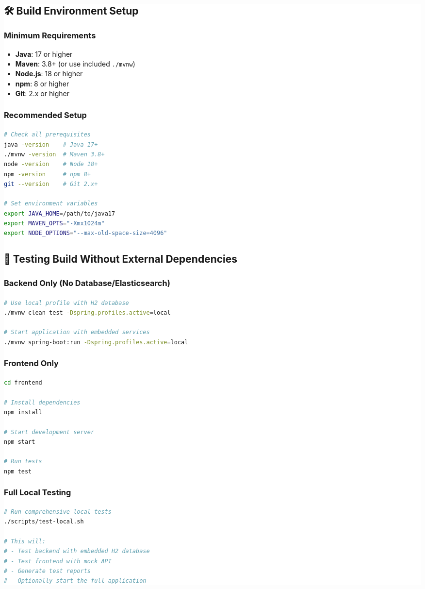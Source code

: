 ## 🛠️ **Build Environment Setup**

### **Minimum Requirements**
- **Java**: 17 or higher
- **Maven**: 3.8+ (or use included `./mvnw`)
- **Node.js**: 18 or higher
- **npm**: 8 or higher
- **Git**: 2.x or higher

### **Recommended Setup**
```bash
# Check all prerequisites
java -version    # Java 17+
./mvnw -version  # Maven 3.8+
node -version    # Node 18+
npm -version     # npm 8+
git --version    # Git 2.x+

# Set environment variables
export JAVA_HOME=/path/to/java17
export MAVEN_OPTS="-Xmx1024m"
export NODE_OPTIONS="--max-old-space-size=4096"
```

## 🧪 **Testing Build Without External Dependencies**

### **Backend Only (No Database/Elasticsearch)**
```bash
# Use local profile with H2 database
./mvnw clean test -Dspring.profiles.active=local

# Start application with embedded services
./mvnw spring-boot:run -Dspring.profiles.active=local
```

### **Frontend Only**
```bash
cd frontend

# Install dependencies
npm install

# Start development server
npm start

# Run tests
npm test
```

### **Full Local Testing**
```bash
# Run comprehensive local tests
./scripts/test-local.sh

# This will:
# - Test backend with embedded H2 database
# - Test frontend with mock API
# - Generate test reports
# - Optionally start the full application
```
